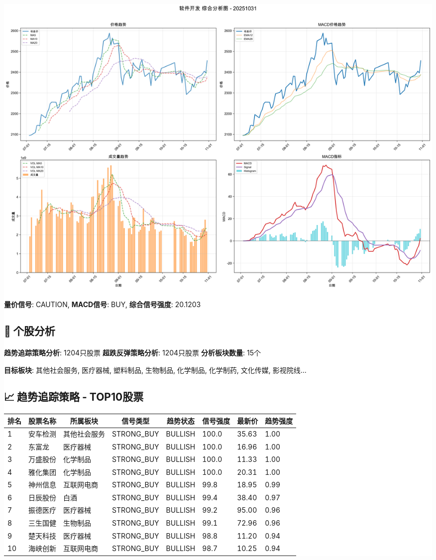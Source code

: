 ![软件开发 综合分析图](../images/sectors/软件开发_20251031.png)

**量价信号**: CAUTION, **MACD信号**: BUY, **综合信号强度**: 20.1203



## 🎯 个股分析

**趋势追踪策略分析**: 1204只股票
**超跌反弹策略分析**: 1204只股票
**分析板块数量**: 15个

**目标板块**: 其他社会服务, 医疗器械, 塑料制品, 生物制品, 化学制品, 化学制药, 文化传媒, 影视院线...

## 📈 趋势追踪策略 - TOP10股票

| 排名 | 股票名称 | 所属板块 | 信号类型 | 趋势状态 | 信号强度 | 最新价 | 趋势强度 |
| --- | --- | --- | --- | --- | --- | --- | --- |
| 1 | 安车检测 | 其他社会服务 | STRONG_BUY | BULLISH | 100.0 | 35.63 | 1.00 |
| 2 | 东富龙 | 医疗器械 | STRONG_BUY | BULLISH | 100.0 | 16.96 | 1.00 |
| 3 | 万盛股份 | 化学制品 | STRONG_BUY | BULLISH | 100.0 | 11.33 | 1.00 |
| 4 | 雅化集团 | 化学制品 | STRONG_BUY | BULLISH | 100.0 | 20.31 | 1.00 |
| 5 | 神州信息 | 互联网电商 | STRONG_BUY | BULLISH | 99.8 | 18.95 | 0.99 |
| 6 | 日辰股份 | 白酒 | STRONG_BUY | BULLISH | 99.4 | 38.40 | 0.97 |
| 7 | 振德医疗 | 医疗器械 | STRONG_BUY | BULLISH | 99.2 | 95.00 | 0.96 |
| 8 | 三生国健 | 生物制品 | STRONG_BUY | BULLISH | 99.1 | 72.96 | 0.96 |
| 9 | 楚天科技 | 医疗器械 | STRONG_BUY | BULLISH | 98.8 | 11.20 | 0.94 |
| 10 | 海峡创新 | 互联网电商 | STRONG_BUY | BULLISH | 98.7 | 10.25 | 0.94 |
